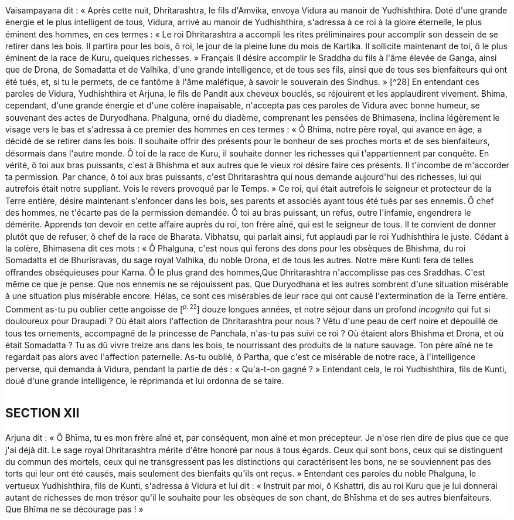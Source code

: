 Vaisampayana dit : « Après cette nuit, Dhritarashtra, le fils d'Amvika, envoya Vidura au manoir de Yudhishthira. Doté d'une grande énergie et le plus intelligent de tous, Vidura, arrivé au manoir de Yudhishthira, s'adressa à ce roi à la gloire éternelle, le plus éminent des hommes, en ces termes : « Le roi Dhritarashtra a accompli les rites préliminaires pour accomplir son dessein de se retirer dans les bois. Il partira pour les bois, ô roi, le jour de la pleine lune du mois de Kartika. Il sollicite maintenant de toi, ô le plus éminent de la race de Kuru, quelques richesses. » Français Il désire accomplir le Sraddha du fils à l'âme élevée de Ganga, ainsi que de Drona, de Somadatta et de Valhika, d'une grande intelligence, et de tous ses fils, ainsi que de tous ses bienfaiteurs qui ont été tués, et, si tu le permets, de ce fantôme à l'âme maléfique, à savoir le souverain des Sindhus. » [^28] En entendant ces paroles de Vidura, Yudhishthira et Arjuna, le fils de Pandit aux cheveux bouclés, se réjouirent et les applaudirent vivement. Bhima, cependant, d'une grande énergie et d'une colère inapaisable, n'accepta pas ces paroles de Vidura avec bonne humeur, se souvenant des actes de Duryodhana. Phalguna, orné du diadème, comprenant les pensées de Bhimasena, inclina légèrement le visage vers le bas et s'adressa à ce premier des hommes en ces termes : « Ô Bhima, notre père royal, qui avance en âge, a décidé de se retirer dans les bois. Il souhaite offrir des présents pour le bonheur de ses proches morts et de ses bienfaiteurs, désormais dans l'autre monde. Ô toi de la race de Kuru, il souhaite donner les richesses qui t'appartiennent par conquête. En vérité, ô toi aux bras puissants, c'est à Bhishma et aux autres que le vieux roi désire faire ces présents. Il t'incombe de m'accorder ta permission. Par chance, ô toi aux bras puissants, c'est Dhritarashtra qui nous demande aujourd'hui des richesses, lui qui autrefois était notre suppliant. Vois le revers provoqué par le Temps. » Ce roi, qui était autrefois le seigneur et protecteur de la Terre entière, désire maintenant s'enfoncer dans les bois, ses parents et associés ayant tous été tués par ses ennemis. Ô chef des hommes, ne t'écarte pas de la permission demandée. Ô toi au bras puissant, un refus, outre l'infamie, engendrera le démérite. Apprends ton devoir en cette affaire auprès du roi, ton frère aîné, qui est le seigneur de tous. Il te convient de donner plutôt que de refuser, ô chef de la race de Bharata. Vibhatsu, qui parlait ainsi, fut applaudi par le roi Yudhishthira le juste. Cédant à la colère, Bhimasena dit ces mots : « Ô Phalguna, c'est nous qui ferons des dons pour les obsèques de Bhishma, du roi Somadatta et de Bhurisravas, du sage royal Valhika, du noble Drona, et de tous les autres. Notre mère Kunti fera de telles offrandes obséquieuses pour Karna. Ô le plus grand des hommes,Que Dhritarashtra n'accomplisse pas ces Sraddhas. C'est même ce que je pense. Que nos ennemis ne se réjouissent pas. Que Duryodhana et les autres sombrent d'une situation misérable à une situation plus misérable encore. Hélas, ce sont ces misérables de leur race qui ont causé l'extermination de la Terre entière. Comment as-tu pu oublier cette angoisse de <span id="p22">[<sup><small>p. 22</small></sup>]</span> douze longues années, et notre séjour dans un profond _incognito_ qui fut si douloureux pour Draupadi ? Où était alors l'affection de Dhritarashtra pour nous ? Vêtu d'une peau de cerf noire et dépouillé de tous tes ornements, accompagné de la princesse de Panchala, n'as-tu pas suivi ce roi ? Où étaient alors Bhishma et Drona, et où était Somadatta ? Tu as dû vivre treize ans dans les bois, te nourrissant des produits de la nature sauvage. Ton père aîné ne te regardait pas alors avec l'affection paternelle. As-tu oublié, ô Partha, que c'est ce misérable de notre race, à l'intelligence perverse, qui demanda à Vidura, pendant la partie de dés : « Qu'a-t-on gagné ? » Entendant cela, le roi Yudhishthira, fils de Kunti, doué d'une grande intelligence, le réprimanda et lui ordonna de se taire.


## SECTION XII

Arjuna dit : « Ô Bhīma, tu es mon frère aîné et, par conséquent, mon aîné et mon précepteur. Je n'ose rien dire de plus que ce que j'ai déjà dit. Le sage royal Dhritarashtra mérite d'être honoré par nous à tous égards. Ceux qui sont bons, ceux qui se distinguent du commun des mortels, ceux qui ne transgressent pas les distinctions qui caractérisent les bons, ne se souviennent pas des torts qui leur ont été causés, mais seulement des bienfaits qu'ils ont reçus. » Entendant ces paroles du noble Phalguna, le vertueux Yudhishthira, fils de Kunti, s'adressa à Vidura et lui dit : « Instruit par moi, ô Kshattri, dis au roi Kuru que je lui donnerai autant de richesses de mon trésor qu'il le souhaite pour les obsèques de son chant, de Bhīshma et de ses autres bienfaiteurs. Que Bhīma ne se décourage pas ! »
